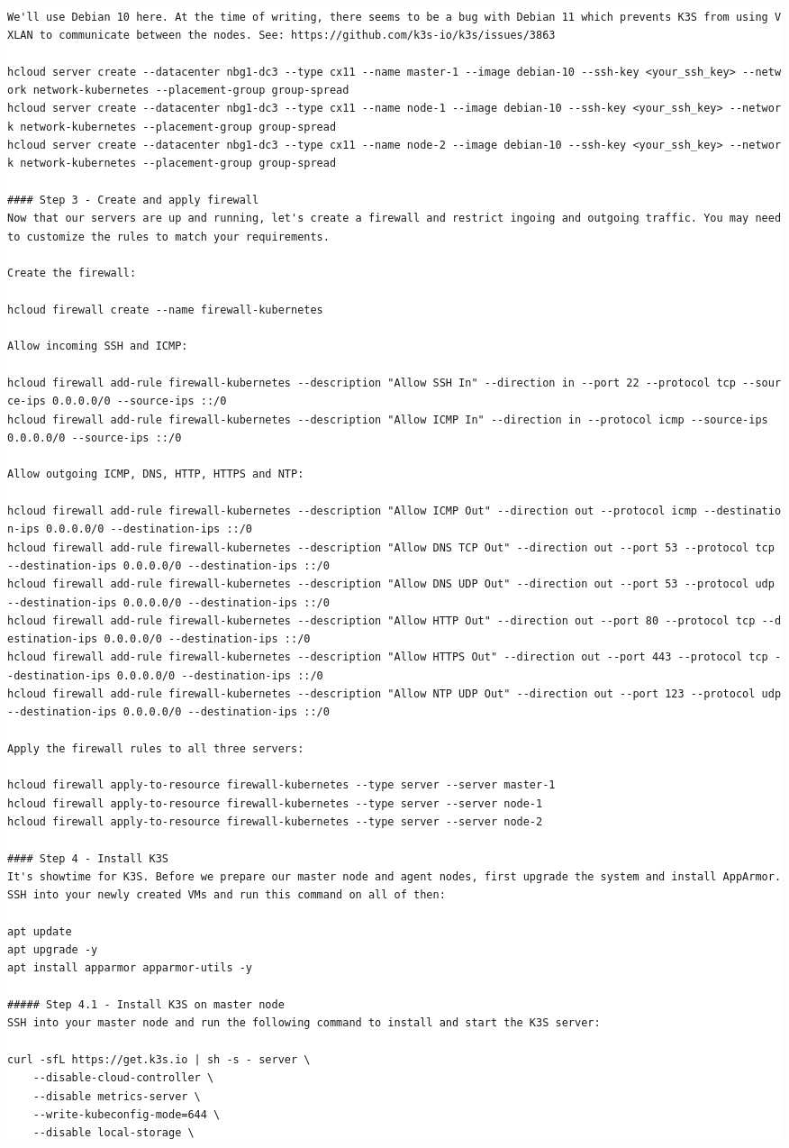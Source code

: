 ```  
We'll use Debian 10 here. At the time of writing, there seems to be a bug with Debian 11 which prevents K3S from using VXLAN to communicate between the nodes. See: https://github.com/k3s-io/k3s/issues/3863

hcloud server create --datacenter nbg1-dc3 --type cx11 --name master-1 --image debian-10 --ssh-key <your_ssh_key> --network network-kubernetes --placement-group group-spread
hcloud server create --datacenter nbg1-dc3 --type cx11 --name node-1 --image debian-10 --ssh-key <your_ssh_key> --network network-kubernetes --placement-group group-spread
hcloud server create --datacenter nbg1-dc3 --type cx11 --name node-2 --image debian-10 --ssh-key <your_ssh_key> --network network-kubernetes --placement-group group-spread
  
#### Step 3 - Create and apply firewall
Now that our servers are up and running, let's create a firewall and restrict ingoing and outgoing traffic. You may need to customize the rules to match your requirements.

Create the firewall:

hcloud firewall create --name firewall-kubernetes

Allow incoming SSH and ICMP:

hcloud firewall add-rule firewall-kubernetes --description "Allow SSH In" --direction in --port 22 --protocol tcp --source-ips 0.0.0.0/0 --source-ips ::/0
hcloud firewall add-rule firewall-kubernetes --description "Allow ICMP In" --direction in --protocol icmp --source-ips 0.0.0.0/0 --source-ips ::/0

Allow outgoing ICMP, DNS, HTTP, HTTPS and NTP:

hcloud firewall add-rule firewall-kubernetes --description "Allow ICMP Out" --direction out --protocol icmp --destination-ips 0.0.0.0/0 --destination-ips ::/0
hcloud firewall add-rule firewall-kubernetes --description "Allow DNS TCP Out" --direction out --port 53 --protocol tcp --destination-ips 0.0.0.0/0 --destination-ips ::/0
hcloud firewall add-rule firewall-kubernetes --description "Allow DNS UDP Out" --direction out --port 53 --protocol udp --destination-ips 0.0.0.0/0 --destination-ips ::/0
hcloud firewall add-rule firewall-kubernetes --description "Allow HTTP Out" --direction out --port 80 --protocol tcp --destination-ips 0.0.0.0/0 --destination-ips ::/0
hcloud firewall add-rule firewall-kubernetes --description "Allow HTTPS Out" --direction out --port 443 --protocol tcp --destination-ips 0.0.0.0/0 --destination-ips ::/0
hcloud firewall add-rule firewall-kubernetes --description "Allow NTP UDP Out" --direction out --port 123 --protocol udp --destination-ips 0.0.0.0/0 --destination-ips ::/0
                                                                                          
Apply the firewall rules to all three servers:

hcloud firewall apply-to-resource firewall-kubernetes --type server --server master-1
hcloud firewall apply-to-resource firewall-kubernetes --type server --server node-1
hcloud firewall apply-to-resource firewall-kubernetes --type server --server node-2

#### Step 4 - Install K3S
It's showtime for K3S. Before we prepare our master node and agent nodes, first upgrade the system and install AppArmor. SSH into your newly created VMs and run this command on all of then:

apt update
apt upgrade -y
apt install apparmor apparmor-utils -y

##### Step 4.1 - Install K3S on master node
SSH into your master node and run the following command to install and start the K3S server:

curl -sfL https://get.k3s.io | sh -s - server \
    --disable-cloud-controller \
    --disable metrics-server \
    --write-kubeconfig-mode=644 \
    --disable local-storage \
```